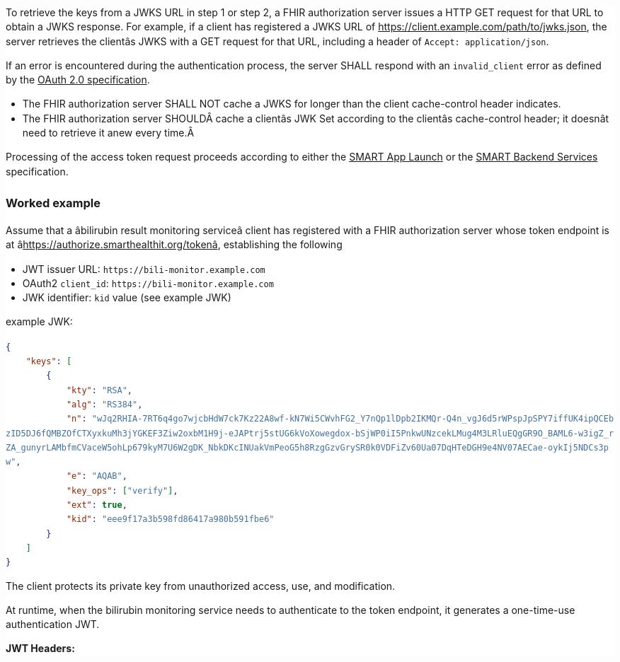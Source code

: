 To retrieve the keys from a JWKS URL in step 1 or step 2, a FHIR authorization server issues a HTTP GET request for that URL to obtain a JWKS response. For example, if a client has registered a JWKS URL of https://client.example.com/path/to/jwks.json, the server retrieves the clientâs JWKS with a GET request for that URL, including a header of `Accept: application/json`.

If an error is encountered during the authentication process, the server SHALL
respond with an `invalid_client` error as defined by
the [OAuth 2.0 specification](https://tools.ietf.org/html/rfc6749#section-5.2).

- The FHIR authorization server SHALL NOT cache a JWKS for longer than the client cache-control header indicates.
- The FHIR authorization server SHOULDÂ cache a clientâs JWK Set according to the clientâs cache-control header; it doesnât need to retrieve it anew every time.Â

Processing of the access token request proceeds according to either the [SMART App Launch](https://hl7.org/fhir/smart-app-launch/app-launch.html#step-5-access-token) or the [SMART Backend Services](./SmartClientBackendServices.md#step-3-access-token) specification.

### Worked example

Assume that a âbilirubin result monitoring serviceâ client has registered with a FHIR authorization server whose token endpoint is at âhttps://authorize.smarthealthit.org/tokenâ, establishing the following

- JWT issuer URL: `https://bili-monitor.example.com`
- OAuth2 `client_id`: `https://bili-monitor.example.com`
- JWK identifier: `kid` value (see example JWK)

example JWK:

```json
{
	"keys": [
		{
			"kty": "RSA",
			"alg": "RS384",
			"n": "wJq2RHIA-7RT6q4go7wjcbHdW7ck7Kz22A8wf-kN7Wi5CWvhFG2_Y7nQp1lDpb2IKMQr-Q4n_vgJ6d5rWPspJpSPY7iffUK4ipQCEbzID5DJ6fQMBZOfCTXyxkuMh3jYGKEF3Ziw2oxbM1H9j-eJAPtrj5stUG6kVoXowegdox-bSjWP0iI5PnkwUNzcekLMug4M3LRluEQgGR9O_BAML6-w3igZ_rZA_gunyrLAMbfmCVaceW5ohLp679kyM7U6W2gDK_NbkDKcINUakVmPeoG5h8RzgGzvGrySR0k0VDFiZv60Ua07DqHTeDGH9e4NV07AECae-oykIj5NDCs3pw",
			"e": "AQAB",
			"key_ops": ["verify"],
			"ext": true,
			"kid": "eee9f17a3b598fd86417a980b591fbe6"
		}
	]
}
```

The client protects its private key from unauthorized access, use, and modification.

At runtime, when the bilirubin monitoring service needs to authenticate to the token endpoint, it generates a one-time-use authentication JWT.

**JWT Headers:**
